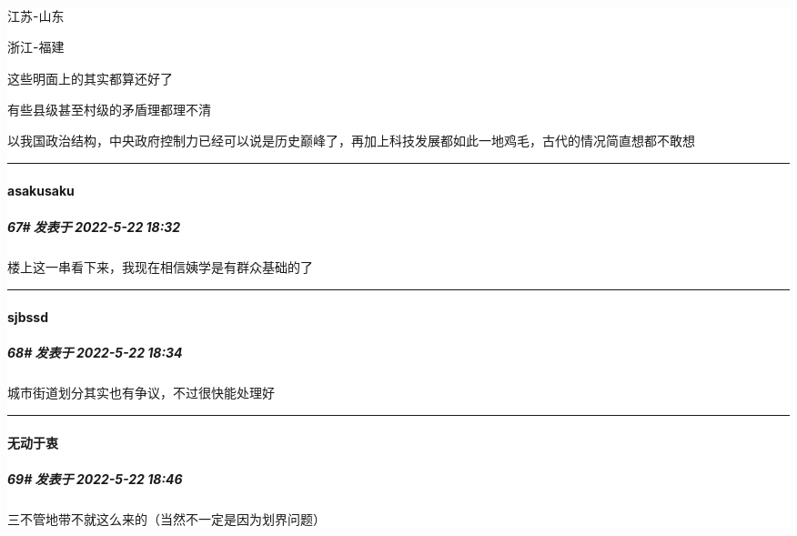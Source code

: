 江苏-山东

浙江-福建

这些明面上的其实都算还好了

有些县级甚至村级的矛盾理都理不清

以我国政治结构，中央政府控制力已经可以说是历史巅峰了，再加上科技发展都如此一地鸡毛，古代的情况简直想都不敢想



*****

####  asakusaku  
##### 67#       发表于 2022-5-22 18:32

楼上这一串看下来，我现在相信姨学是有群众基础的了

*****

####  sjbssd  
##### 68#       发表于 2022-5-22 18:34

城市街道划分其实也有争议，不过很快能处理好



*****

####  无动于衷  
##### 69#       发表于 2022-5-22 18:46

三不管地带不就这么来的（当然不一定是因为划界问题）

